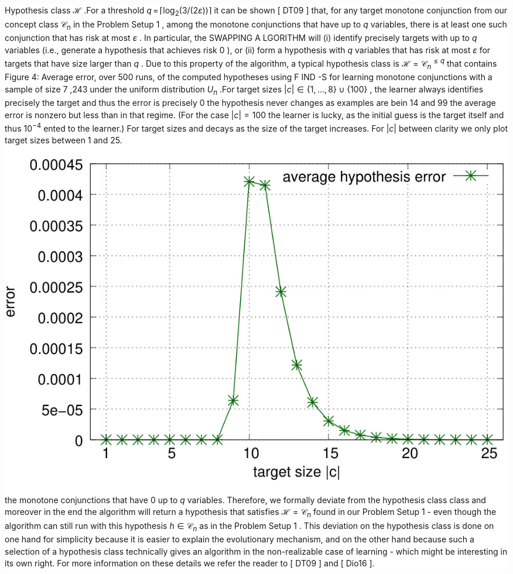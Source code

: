 Hypothesis class $\mathcal{H}$ .For a threshold $q\,=\,\lceil\log_{2}(3/(2\varepsilon))\rceil$ it can be shown [ DT09 ] that, for any target monotone conjunction from our concept class ${\mathcal{C}}_{n}$ in the Problem Setup 1 , among the monotone conjunctions that have up to $q$ variables, there is at least one such conjunction that has risk at most $\varepsilon$ . In particular, the SWAPPING A LGORITHM will (i) identify precisely targets with up to $q$ variables (i.e., generate a hypothesis that achieves risk 0 ), or (ii) form a hypothesis with $q$ variables that has risk at most $\varepsilon$ for targets that have size larger than $q$ . Due to this property of the algorithm, a typical hypothesis class is $\mathcal{H}=\mathcal{C}_{n}^{\leq q}$ that contains Figure 4: Average error, over 500 runs, of the computed hypotheses using F IND -S for learning monotone conjunctions with a sample of size 7 ,243 under the uniform distribution $U_{n}$ .For target sizes $|c|\in\{1,\ldots,8\}\cup\{100\}$ , the learner always identifies precisely the target and thus the error is precisely 0 the hypothesis never changes as examples are bein 14 and 99 the average error is nonzero but less than in that regime. (For the case $|c|=100$ the learner is lucky, as the initial guess is the target itself and thus $10^{-4}$ ented to the learner.) For target sizes and decays as the size of the target increases. For $|c|$ between clarity we only plot target sizes between 1 and 25.  

![](images/2a5208e531d49876621e4f6e236b39c5d2bae0cef07e947a78a4e37816a0f3b8.jpg)  

the monotone conjunctions that have 0 up to $q$ variables. Therefore, we formally deviate from the hypothesis class class and moreover in the end the algorithm will return a hypothesis that satisfies $\mathcal{H}=\mathcal{C}_{n}$ found in our Problem Setup 1 - even though the algorithm can still run with this hypothesis $h\in{\mathcal{C}}_{n}$ as in the Problem Setup 1 . This deviation on the hypothesis class is done on one hand for simplicity because it is easier to explain the evolutionary mechanism, and on the other hand because such a selection of a hypothesis class technically gives an algorithm in the non-realizable case of learning - which might be interesting in its own right. For more information on these details we refer the reader to [ DT09 ] and [ Dio16 ].  
